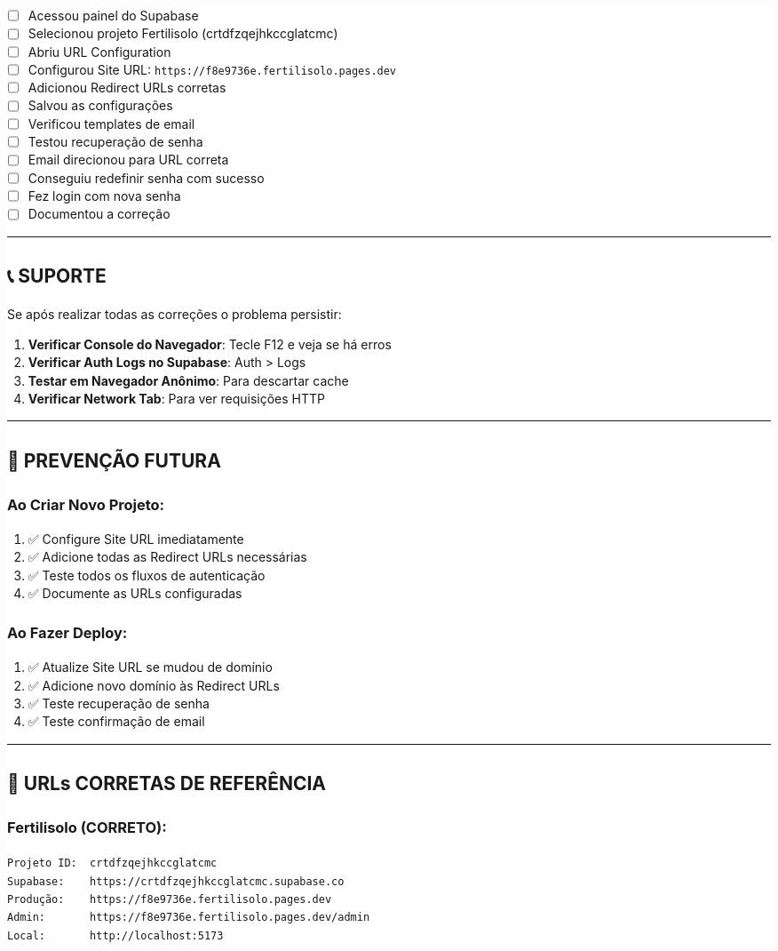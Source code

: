 - [ ] Acessou painel do Supabase
- [ ] Selecionou projeto Fertilisolo (crtdfzqejhkccglatcmc)
- [ ] Abriu URL Configuration
- [ ] Configurou Site URL: `https://f8e9736e.fertilisolo.pages.dev`
- [ ] Adicionou Redirect URLs corretas
- [ ] Salvou as configurações
- [ ] Verificou templates de email
- [ ] Testou recuperação de senha
- [ ] Email direcionou para URL correta
- [ ] Conseguiu redefinir senha com sucesso
- [ ] Fez login com nova senha
- [ ] Documentou a correção

---

## 📞 SUPORTE

Se após realizar todas as correções o problema persistir:

1. **Verificar Console do Navegador**: Tecle F12 e veja se há erros
2. **Verificar Auth Logs no Supabase**: Auth > Logs
3. **Testar em Navegador Anônimo**: Para descartar cache
4. **Verificar Network Tab**: Para ver requisições HTTP

---

## 📝 PREVENÇÃO FUTURA

### **Ao Criar Novo Projeto:**
1. ✅ Configure Site URL imediatamente
2. ✅ Adicione todas as Redirect URLs necessárias
3. ✅ Teste todos os fluxos de autenticação
4. ✅ Documente as URLs configuradas

### **Ao Fazer Deploy:**
1. ✅ Atualize Site URL se mudou de domínio
2. ✅ Adicione novo domínio às Redirect URLs
3. ✅ Teste recuperação de senha
4. ✅ Teste confirmação de email

---

## 🎯 URLs CORRETAS DE REFERÊNCIA

### **Fertilisolo (CORRETO):**
```
Projeto ID:  crtdfzqejhkccglatcmc
Supabase:    https://crtdfzqejhkccglatcmc.supabase.co
Produção:    https://f8e9736e.fertilisolo.pages.dev
Admin:       https://f8e9736e.fertilisolo.pages.dev/admin
Local:       http://localhost:5173
```
